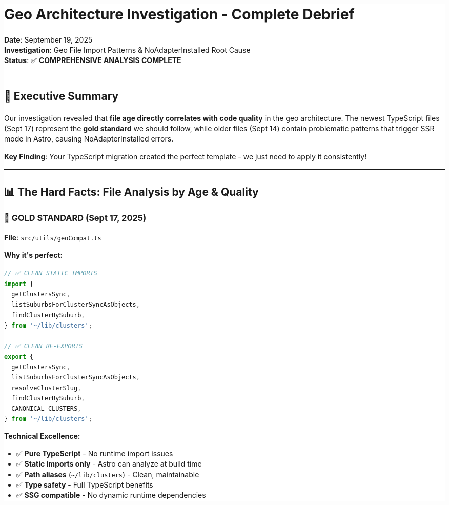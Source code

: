 # Geo Architecture Investigation - Complete Debrief

**Date**: September 19, 2025  
**Investigation**: Geo File Import Patterns & NoAdapterInstalled Root Cause  
**Status**: ✅ **COMPREHENSIVE ANALYSIS COMPLETE**

---

## 🎯 Executive Summary

Our investigation revealed that **file age directly correlates with code quality** in the geo architecture. The newest TypeScript files (Sept 17) represent the **gold standard** we should follow, while older files (Sept 14) contain problematic patterns that trigger SSR mode in Astro, causing NoAdapterInstalled errors.

**Key Finding**: Your TypeScript migration created the perfect template - we just need to apply it consistently!

---

## 📊 The Hard Facts: File Analysis by Age & Quality

### 🥇 **GOLD STANDARD (Sept 17, 2025)**

**File**: `src/utils/geoCompat.ts`

**Why it's perfect:**
```typescript
// ✅ CLEAN STATIC IMPORTS
import {
  getClustersSync,
  listSuburbsForClusterSyncAsObjects,
  findClusterBySuburb,
} from '~/lib/clusters';

// ✅ CLEAN RE-EXPORTS
export {
  getClustersSync,
  listSuburbsForClusterSyncAsObjects,
  resolveClusterSlug,
  findClusterBySuburb,
  CANONICAL_CLUSTERS,
} from '~/lib/clusters';
```

**Technical Excellence:**
- ✅ **Pure TypeScript** - No runtime import issues
- ✅ **Static imports only** - Astro can analyze at build time
- ✅ **Path aliases** (`~/lib/clusters`) - Clean, maintainable
- ✅ **Type safety** - Full TypeScript benefits
- ✅ **SSG compatible** - No dynamic runtime dependencies
